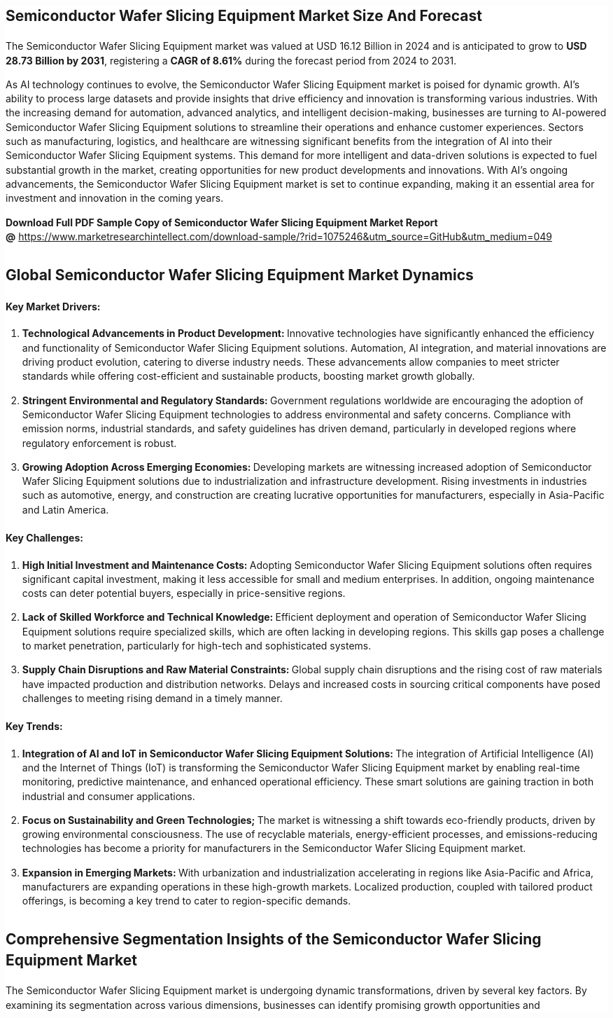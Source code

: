 <h2>Semiconductor Wafer Slicing Equipment Market Size And Forecast</h2><p>The Semiconductor Wafer Slicing Equipment market was valued at USD 16.12 Billion in 2024 and is anticipated to grow to <strong>USD 28.73 Billion by 2031</strong>, registering a <strong>CAGR of 8.61%</strong> during the forecast period from 2024 to 2031.</p><p>As AI technology continues to evolve, the Semiconductor Wafer Slicing Equipment market is poised for dynamic growth. AI’s ability to process large datasets and provide insights that drive efficiency and innovation is transforming various industries. With the increasing demand for automation, advanced analytics, and intelligent decision-making, businesses are turning to AI-powered Semiconductor Wafer Slicing Equipment solutions to streamline their operations and enhance customer experiences. Sectors such as manufacturing, logistics, and healthcare are witnessing significant benefits from the integration of AI into their Semiconductor Wafer Slicing Equipment systems. This demand for more intelligent and data-driven solutions is expected to fuel substantial growth in the market, creating opportunities for new product developments and innovations. With AI’s ongoing advancements, the Semiconductor Wafer Slicing Equipment market is set to continue expanding, making it an essential area for investment and innovation in the coming years.</p><p><strong>Download Full PDF Sample Copy of Semiconductor Wafer Slicing Equipment Market Report @</strong>&nbsp;<a href="https://www.marketresearchintellect.com/download-sample/?rid=1075246&amp;utm_source=GitHub&amp;utm_medium=049">https://www.marketresearchintellect.com/download-sample/?rid=1075246&amp;utm_source=GitHub&amp;utm_medium=049</a></p><h2>Global Semiconductor Wafer Slicing Equipment Market Dynamics</h2><h4><strong>Key Market Drivers:</strong></h4><ol><li><p><strong>Technological Advancements in Product Development:&nbsp;</strong>Innovative technologies have significantly enhanced the efficiency and functionality of Semiconductor Wafer Slicing Equipment solutions. Automation, AI integration, and material innovations are driving product evolution, catering to diverse industry needs. These advancements allow companies to meet stricter standards while offering cost-efficient and sustainable products, boosting market growth globally.</p></li><li><p><strong>Stringent Environmental and Regulatory Standards:&nbsp;</strong>Government regulations worldwide are encouraging the adoption of Semiconductor Wafer Slicing Equipment technologies to address environmental and safety concerns. Compliance with emission norms, industrial standards, and safety guidelines has driven demand, particularly in developed regions where regulatory enforcement is robust.</p></li><li><p><strong>Growing Adoption Across Emerging Economies:&nbsp;</strong>Developing markets are witnessing increased adoption of Semiconductor Wafer Slicing Equipment solutions due to industrialization and infrastructure development. Rising investments in industries such as automotive, energy, and construction are creating lucrative opportunities for manufacturers, especially in Asia-Pacific and Latin America.</p></li></ol><h4><strong>Key Challenges:</strong></h4><ol><li><p><strong>High Initial Investment and Maintenance Costs:&nbsp;</strong>Adopting Semiconductor Wafer Slicing Equipment solutions often requires significant capital investment, making it less accessible for small and medium enterprises. In addition, ongoing maintenance costs can deter potential buyers, especially in price-sensitive regions.</p></li><li><p><strong>Lack of Skilled Workforce and Technical Knowledge:&nbsp;</strong>Efficient deployment and operation of Semiconductor Wafer Slicing Equipment solutions require specialized skills, which are often lacking in developing regions. This skills gap poses a challenge to market penetration, particularly for high-tech and sophisticated systems.</p></li><li><p><strong>Supply Chain Disruptions and Raw Material Constraints:&nbsp;</strong>Global supply chain disruptions and the rising cost of raw materials have impacted production and distribution networks. Delays and increased costs in sourcing critical components have posed challenges to meeting rising demand in a timely manner.</p></li></ol><h4><strong>Key Trends:</strong></h4><ol><li><p><strong>Integration of AI and IoT in Semiconductor Wafer Slicing Equipment Solutions:&nbsp;</strong>The integration of Artificial Intelligence (AI) and the Internet of Things (IoT) is transforming the Semiconductor Wafer Slicing Equipment market by enabling real-time monitoring, predictive maintenance, and enhanced operational efficiency. These smart solutions are gaining traction in both industrial and consumer applications.</p></li><li><p><strong>Focus on Sustainability and Green Technologies;&nbsp;</strong>The market is witnessing a shift towards eco-friendly products, driven by growing environmental consciousness. The use of recyclable materials, energy-efficient processes, and emissions-reducing technologies has become a priority for manufacturers in the Semiconductor Wafer Slicing Equipment market.</p></li><li><p><strong>Expansion in Emerging Markets:&nbsp;</strong>With urbanization and industrialization accelerating in regions like Asia-Pacific and Africa, manufacturers are expanding operations in these high-growth markets. Localized production, coupled with tailored product offerings, is becoming a key trend to cater to region-specific demands.</p></li></ol><div class="article-main__content" data-test-id="publishing-text-block"><h2>Comprehensive Segmentation Insights of the Semiconductor Wafer Slicing Equipment Market</h2><p>The Semiconductor Wafer Slicing Equipment market is undergoing dynamic transformations, driven by several key factors. By examining its segmentation across various dimensions, businesses can identify promising growth opportunities and
